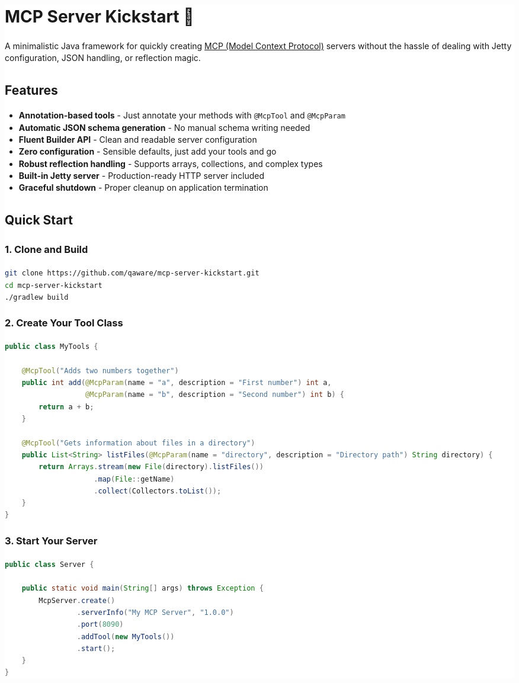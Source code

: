 # MCP Server Kickstart 🚀

A minimalistic Java framework for quickly creating [MCP (Model Context Protocol)](https://modelcontextprotocol.io) servers without the hassle of dealing with Jetty configuration, JSON handling, or reflection magic.

## Features

- **Annotation-based tools** - Just annotate your methods with `@McpTool` and `@McpParam`
- **Automatic JSON schema generation** - No manual schema writing needed
- **Fluent Builder API** - Clean and readable server configuration
- **Zero configuration** - Sensible defaults, just add your tools and go
- **Robust reflection handling** - Supports arrays, collections, and complex types
- **Built-in Jetty server** - Production-ready HTTP server included
- **Graceful shutdown** - Proper cleanup on application termination

## Quick Start

### 1. Clone and Build

```bash
git clone https://github.com/qaware/mcp-server-kickstart.git
cd mcp-server-kickstart
./gradlew build
```

### 2. Create Your Tool Class

```java
public class MyTools {
    
    @McpTool("Adds two numbers together")
    public int add(@McpParam(name = "a", description = "First number") int a,
                   @McpParam(name = "b", description = "Second number") int b) {
        return a + b;
    }
    
    @McpTool("Gets information about files in a directory")
    public List<String> listFiles(@McpParam(name = "directory", description = "Directory path") String directory) {
        return Arrays.stream(new File(directory).listFiles())
                     .map(File::getName)
                     .collect(Collectors.toList());
    }
}
```

### 3. Start Your Server

```java
public class Server {

    public static void main(String[] args) throws Exception {
        McpServer.create()
                 .serverInfo("My MCP Server", "1.0.0")
                 .port(8090)
                 .addTool(new MyTools())
                 .start();
    }
}
```
